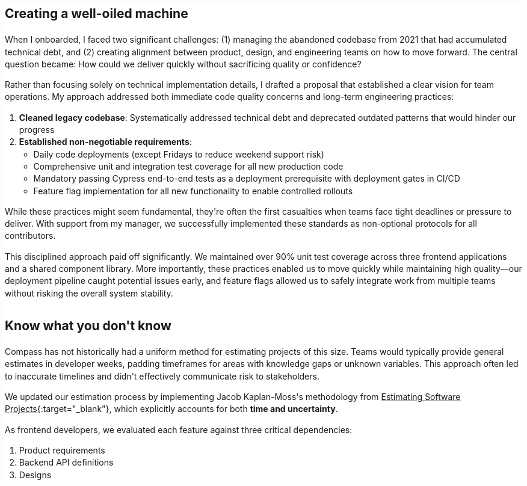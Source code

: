 ## Creating a well-oiled machine

When I onboarded, I faced two significant challenges: (1) managing the
abandoned codebase from 2021 that had accumulated technical debt, and (2)
creating alignment between product, design, and engineering teams on how to
move forward. The central question became: How could we deliver quickly without
sacrificing quality or confidence?

Rather than focusing solely on technical implementation details, I drafted a
proposal that established a clear vision for team operations. My approach
addressed both immediate code quality concerns and long-term engineering
practices:

1. **Cleaned legacy codebase**: Systematically addressed technical debt and
   deprecated outdated patterns that would hinder our progress
2. **Established non-negotiable requirements**:
    * Daily code deployments (except Fridays to reduce weekend support risk)
    * Comprehensive unit and integration test coverage for all new production
    code
    * Mandatory passing Cypress end-to-end tests as a deployment prerequisite
    with deployment gates in CI/CD
    * Feature flag implementation for all new functionality to enable
    controlled rollouts

While these practices might seem fundamental, they're often the first
casualties when teams face tight deadlines or pressure to deliver. With support
from my manager, we successfully implemented these standards as non-optional
protocols for all contributors.

This disciplined approach paid off significantly. We maintained over 90% unit
test coverage across three frontend applications and a shared component
library. More importantly, these practices enabled us to move quickly while
maintaining high quality—our deployment pipeline caught potential issues early,
and feature flags allowed us to safely integrate work from multiple teams
without risking the overall system stability.

## Know what you don't know

Compass has not historically had a uniform method for estimating projects of
this size. Teams would typically provide general estimates in developer weeks,
padding timeframes for areas with knowledge gaps or unknown variables. This
approach often led to inaccurate timelines and didn't effectively communicate
risk to stakeholders.

We updated our estimation process by implementing Jacob Kaplan-Moss's
methodology from [Estimating Software
Projects](https://jacobian.org/series/estimation/){:target="_blank"}, which explicitly accounts
for both **time and uncertainty**.

As frontend developers, we evaluated each feature against three critical
dependencies:

1. Product requirements
2. Backend API definitions
3. Designs
